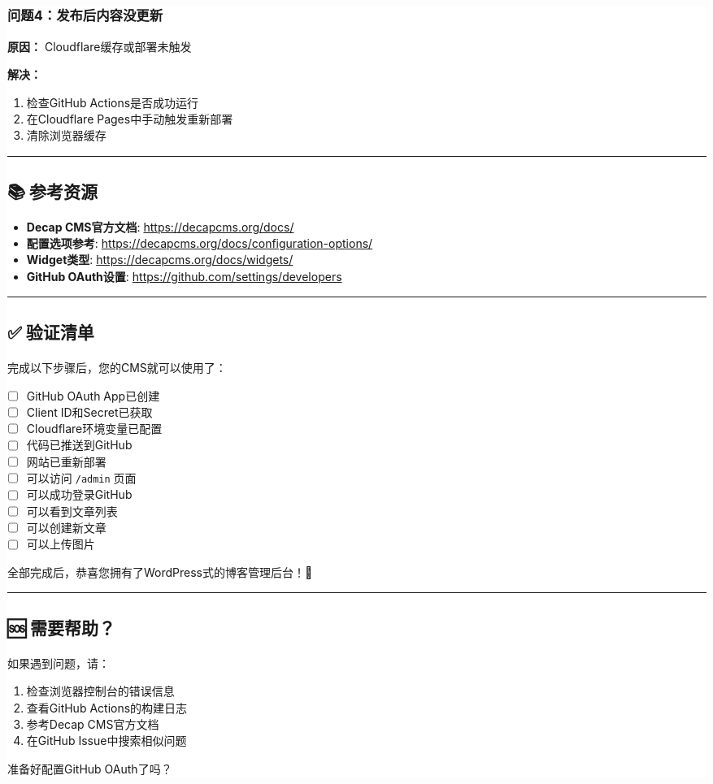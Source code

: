 ### 问题4：发布后内容没更新

**原因：** Cloudflare缓存或部署未触发

**解决：**
1. 检查GitHub Actions是否成功运行
2. 在Cloudflare Pages中手动触发重新部署
3. 清除浏览器缓存

---

## 📚 参考资源

- **Decap CMS官方文档**: https://decapcms.org/docs/
- **配置选项参考**: https://decapcms.org/docs/configuration-options/
- **Widget类型**: https://decapcms.org/docs/widgets/
- **GitHub OAuth设置**: https://github.com/settings/developers

---

## ✅ 验证清单

完成以下步骤后，您的CMS就可以使用了：

- [ ] GitHub OAuth App已创建
- [ ] Client ID和Secret已获取
- [ ] Cloudflare环境变量已配置
- [ ] 代码已推送到GitHub
- [ ] 网站已重新部署
- [ ] 可以访问 `/admin` 页面
- [ ] 可以成功登录GitHub
- [ ] 可以看到文章列表
- [ ] 可以创建新文章
- [ ] 可以上传图片

全部完成后，恭喜您拥有了WordPress式的博客管理后台！🎉

---

## 🆘 需要帮助？

如果遇到问题，请：
1. 检查浏览器控制台的错误信息
2. 查看GitHub Actions的构建日志
3. 参考Decap CMS官方文档
4. 在GitHub Issue中搜索相似问题

准备好配置GitHub OAuth了吗？
